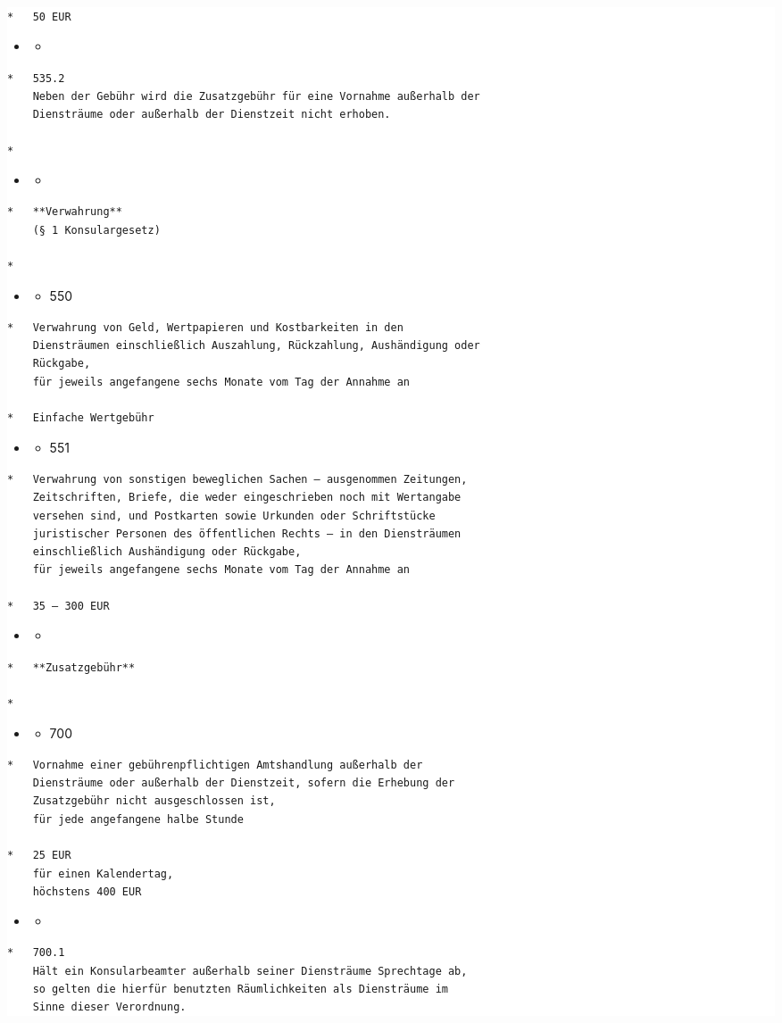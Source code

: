     *   50 EUR


*    *
    *   535.2
        Neben der Gebühr wird die Zusatzgebühr für eine Vornahme außerhalb der
        Diensträume oder außerhalb der Dienstzeit nicht erhoben.

    *

*    *
    *   **Verwahrung**
        (§ 1 Konsulargesetz)

    *

*    *   550

    *   Verwahrung von Geld, Wertpapieren und Kostbarkeiten in den
        Diensträumen einschließlich Auszahlung, Rückzahlung, Aushändigung oder
        Rückgabe,
        für jeweils angefangene sechs Monate vom Tag der Annahme an

    *   Einfache Wertgebühr


*    *   551

    *   Verwahrung von sonstigen beweglichen Sachen – ausgenommen Zeitungen,
        Zeitschriften, Briefe, die weder eingeschrieben noch mit Wertangabe
        versehen sind, und Postkarten sowie Urkunden oder Schriftstücke
        juristischer Personen des öffentlichen Rechts – in den Diensträumen
        einschließlich Aushändigung oder Rückgabe,
        für jeweils angefangene sechs Monate vom Tag der Annahme an

    *   35 – 300 EUR


*    *
    *   **Zusatzgebühr**

    *

*    *   700

    *   Vornahme einer gebührenpflichtigen Amtshandlung außerhalb der
        Diensträume oder außerhalb der Dienstzeit, sofern die Erhebung der
        Zusatzgebühr nicht ausgeschlossen ist,
        für jede angefangene halbe Stunde

    *   25 EUR
        für einen Kalendertag,
        höchstens 400 EUR


*    *
    *   700.1
        Hält ein Konsularbeamter außerhalb seiner Diensträume Sprechtage ab,
        so gelten die hierfür benutzten Räumlichkeiten als Diensträume im
        Sinne dieser Verordnung.
